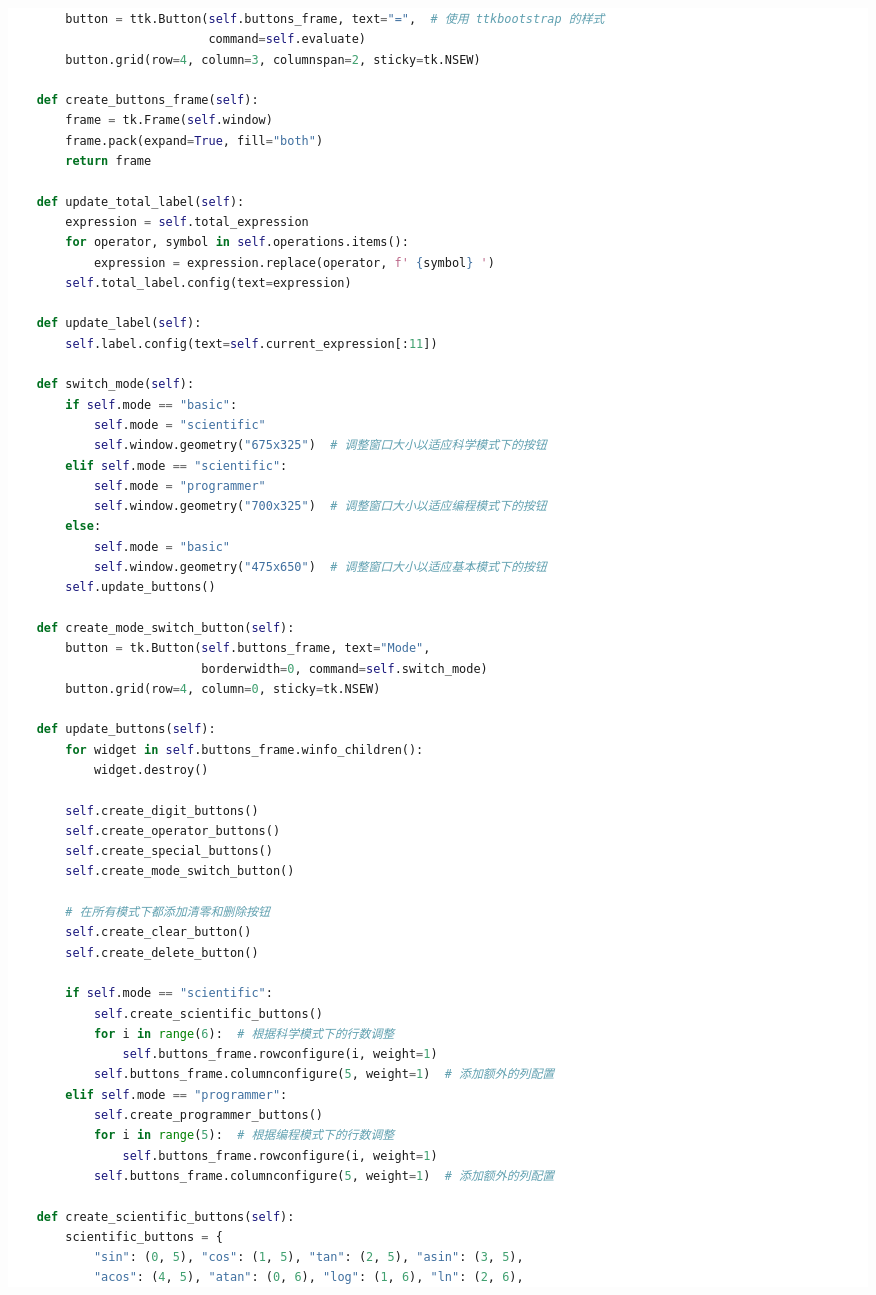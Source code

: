 ```python
        button = ttk.Button(self.buttons_frame, text="=",  # 使用 ttkbootstrap 的样式
                            command=self.evaluate)
        button.grid(row=4, column=3, columnspan=2, sticky=tk.NSEW)

    def create_buttons_frame(self):
        frame = tk.Frame(self.window)
        frame.pack(expand=True, fill="both")
        return frame

    def update_total_label(self):
        expression = self.total_expression
        for operator, symbol in self.operations.items():
            expression = expression.replace(operator, f' {symbol} ')
        self.total_label.config(text=expression)

    def update_label(self):
        self.label.config(text=self.current_expression[:11])

    def switch_mode(self):
        if self.mode == "basic":
            self.mode = "scientific"
            self.window.geometry("675x325")  # 调整窗口大小以适应科学模式下的按钮
        elif self.mode == "scientific":
            self.mode = "programmer"
            self.window.geometry("700x325")  # 调整窗口大小以适应编程模式下的按钮
        else:
            self.mode = "basic"
            self.window.geometry("475x650")  # 调整窗口大小以适应基本模式下的按钮
        self.update_buttons()

    def create_mode_switch_button(self):
        button = tk.Button(self.buttons_frame, text="Mode",
                           borderwidth=0, command=self.switch_mode)
        button.grid(row=4, column=0, sticky=tk.NSEW)

    def update_buttons(self):
        for widget in self.buttons_frame.winfo_children():
            widget.destroy()

        self.create_digit_buttons()
        self.create_operator_buttons()
        self.create_special_buttons()
        self.create_mode_switch_button()

        # 在所有模式下都添加清零和删除按钮
        self.create_clear_button()
        self.create_delete_button()

        if self.mode == "scientific":
            self.create_scientific_buttons()
            for i in range(6):  # 根据科学模式下的行数调整
                self.buttons_frame.rowconfigure(i, weight=1)
            self.buttons_frame.columnconfigure(5, weight=1)  # 添加额外的列配置
        elif self.mode == "programmer":
            self.create_programmer_buttons()
            for i in range(5):  # 根据编程模式下的行数调整
                self.buttons_frame.rowconfigure(i, weight=1)
            self.buttons_frame.columnconfigure(5, weight=1)  # 添加额外的列配置

    def create_scientific_buttons(self):
        scientific_buttons = {
            "sin": (0, 5), "cos": (1, 5), "tan": (2, 5), "asin": (3, 5),
            "acos": (4, 5), "atan": (0, 6), "log": (1, 6), "ln": (2, 6),
```